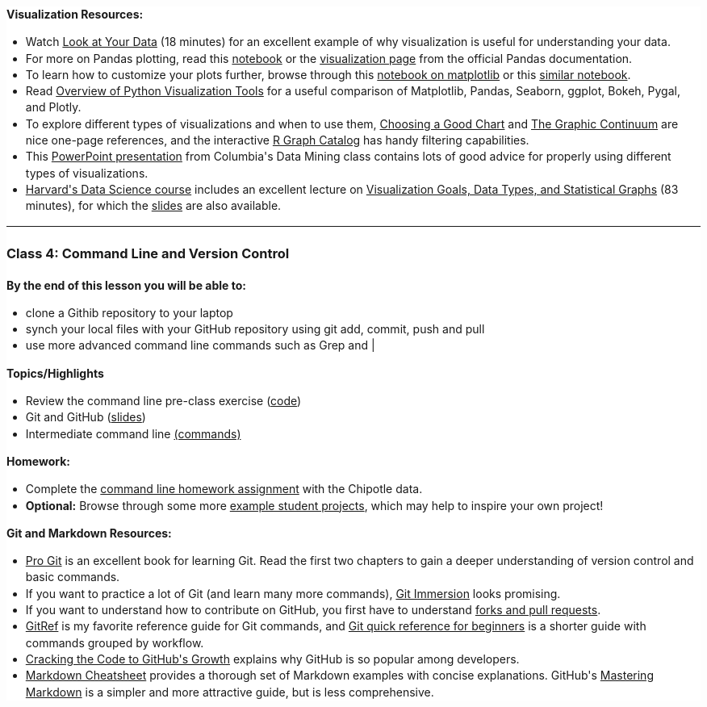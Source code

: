 **Visualization Resources:**
* Watch [Look at Your Data](https://www.youtube.com/watch?v=coNDCIMH8bk) (18 minutes) for an excellent example of why visualization is useful for understanding your data.
* For more on Pandas plotting, read this [notebook](https://github.com/fonnesbeck/Bios8366/blob/master/notebooks/Section2_7-Plotting-with-Pandas.ipynb) or the [visualization page](http://pandas.pydata.org/pandas-docs/stable/visualization.html) from the official Pandas documentation.
* To learn how to customize your plots further, browse through this [notebook on matplotlib](https://github.com/fonnesbeck/Bios8366/blob/master/notebooks/Section2_4-Matplotlib.ipynb) or this [similar notebook](https://github.com/jrjohansson/scientific-python-lectures/blob/master/Lecture-4-Matplotlib.ipynb).
* Read [Overview of Python Visualization Tools](http://pbpython.com/visualization-tools-1.html) for a useful comparison of Matplotlib, Pandas, Seaborn, ggplot, Bokeh, Pygal, and Plotly.
* To explore different types of visualizations and when to use them, [Choosing a Good Chart](http://extremepresentation.typepad.com/files/choosing-a-good-chart-09.pdf) and [The Graphic Continuum](http://www.coolinfographics.com/storage/post-images/The-Graphic-Continuum-POSTER.jpg) are nice one-page references, and the interactive [R Graph Catalog](http://shiny.stat.ubc.ca/r-graph-catalog/) has handy filtering capabilities.
* This [PowerPoint presentation](http://www2.research.att.com/~volinsky/DataMining/Columbia2011/Slides/Topic2-EDAViz.ppt) from Columbia's Data Mining class contains lots of good advice for properly using different types of visualizations.
* [Harvard's Data Science course](http://cs109.github.io/2014/) includes an excellent lecture on [Visualization Goals, Data Types, and Statistical Graphs](http://cm.dce.harvard.edu/2015/01/14328/L03/screen_H264LargeTalkingHead-16x9.shtml) (83 minutes), for which the [slides](https://docs.google.com/file/d/0B7IVstmtIvlHLTdTbXdEVENoRzQ/edit) are also available.

-----

<a name="command-line"></a>
### Class 4: Command Line and Version Control

**By the end of this lesson you will be able to:**
* clone a Githib repository to your laptop
* synch your local files with your GitHub repository using git add, commit, push and pull
* use more advanced command line commands such as Grep and |

**Topics/Highlights**
* Review the command line pre-class exercise ([code](code/04_command_line_basics.md))
* Git and GitHub ([slides](slides/04_git_github.pdf))
* Intermediate command line [(commands)](code/04_command_line_with_intermediate_advanced.md)

**Homework:**
* Complete the [command line homework assignment](homework/04_command_line_chipotle.md) with the Chipotle data.
* **Optional:** Browse through some more [example student projects](/project/project_examples/README.md), which may help to inspire your own project!

**Git and Markdown Resources:**
* [Pro Git](http://git-scm.com/book/en/v2) is an excellent book for learning Git. Read the first two chapters to gain a deeper understanding of version control and basic commands.
* If you want to practice a lot of Git (and learn many more commands), [Git Immersion](http://gitimmersion.com/) looks promising.
* If you want to understand how to contribute on GitHub, you first have to understand [forks and pull requests](http://www.dataschool.io/simple-guide-to-forks-in-github-and-git/).
* [GitRef](http://gitref.org/) is my favorite reference guide for Git commands, and [Git quick reference for beginners](http://www.dataschool.io/git-quick-reference-for-beginners/) is a shorter guide with commands grouped by workflow.
* [Cracking the Code to GitHub's Growth](https://growthhackers.com/growth-studies/github) explains why GitHub is so popular among developers.
* [Markdown Cheatsheet](https://github.com/adam-p/markdown-here/wiki/Markdown-Cheatsheet) provides a thorough set of Markdown examples with concise explanations. GitHub's [Mastering Markdown](https://guides.github.com/features/mastering-markdown/) is a simpler and more attractive guide, but is less comprehensive.
